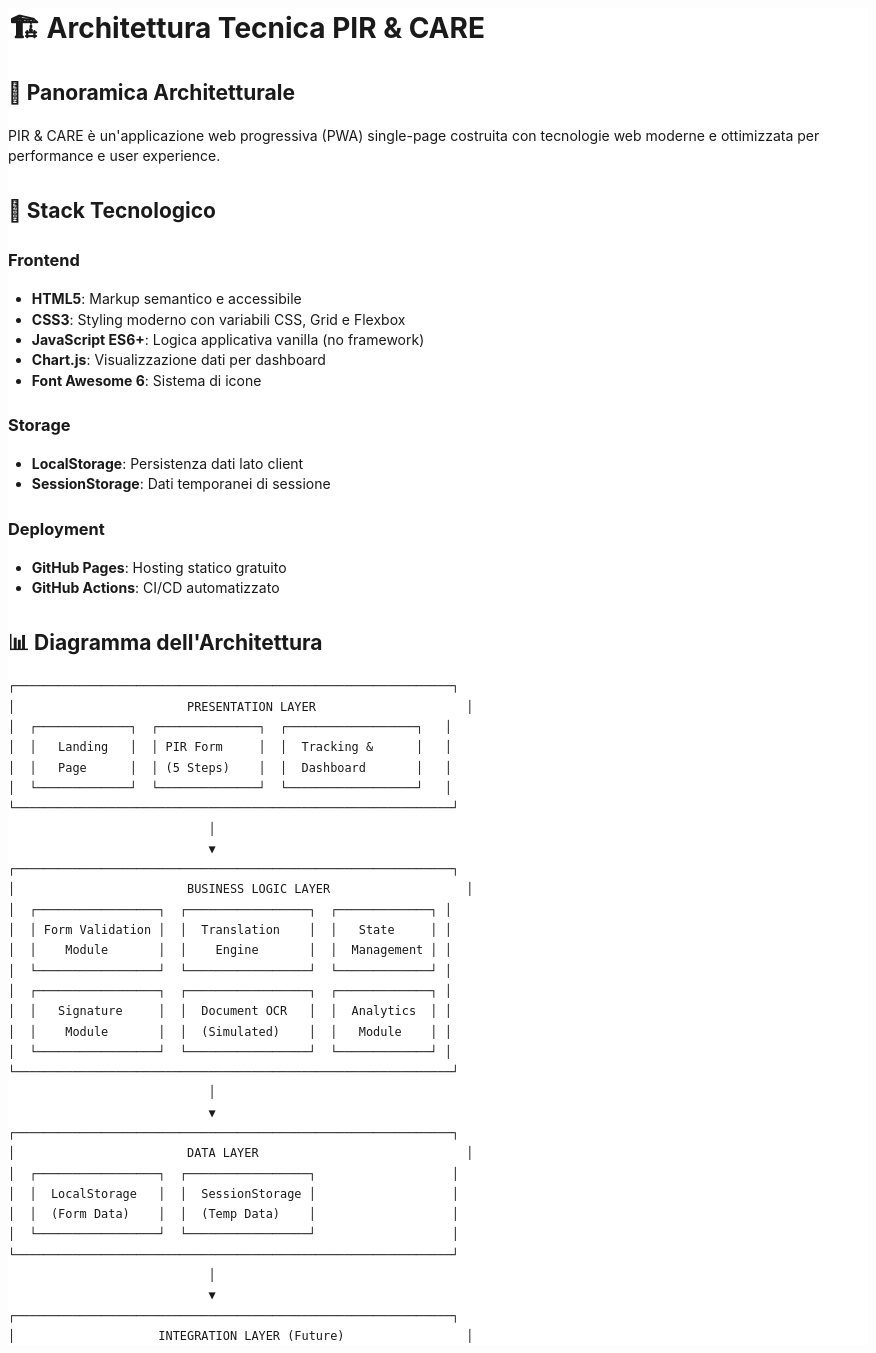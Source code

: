 # 🏗️ Architettura Tecnica PIR & CARE

## 📐 Panoramica Architetturale

PIR & CARE è un'applicazione web progressiva (PWA) single-page costruita con tecnologie web moderne e ottimizzata per performance e user experience.

## 🎯 Stack Tecnologico

### Frontend
- **HTML5**: Markup semantico e accessibile
- **CSS3**: Styling moderno con variabili CSS, Grid e Flexbox
- **JavaScript ES6+**: Logica applicativa vanilla (no framework)
- **Chart.js**: Visualizzazione dati per dashboard
- **Font Awesome 6**: Sistema di icone

### Storage
- **LocalStorage**: Persistenza dati lato client
- **SessionStorage**: Dati temporanei di sessione

### Deployment
- **GitHub Pages**: Hosting statico gratuito
- **GitHub Actions**: CI/CD automatizzato

## 📊 Diagramma dell'Architettura

```
┌─────────────────────────────────────────────────────────────┐
│                        PRESENTATION LAYER                     │
│  ┌─────────────┐  ┌──────────────┐  ┌──────────────────┐   │
│  │   Landing   │  │ PIR Form     │  │  Tracking &      │   │
│  │   Page      │  │ (5 Steps)    │  │  Dashboard       │   │
│  └─────────────┘  └──────────────┘  └──────────────────┘   │
└─────────────────────────────────────────────────────────────┘
                            │
                            ▼
┌─────────────────────────────────────────────────────────────┐
│                        BUSINESS LOGIC LAYER                   │
│  ┌─────────────────┐  ┌─────────────────┐  ┌─────────────┐ │
│  │ Form Validation │  │  Translation    │  │   State     │ │
│  │    Module       │  │    Engine       │  │  Management │ │
│  └─────────────────┘  └─────────────────┘  └─────────────┘ │
│  ┌─────────────────┐  ┌─────────────────┐  ┌─────────────┐ │
│  │   Signature     │  │  Document OCR   │  │  Analytics  │ │
│  │    Module       │  │  (Simulated)    │  │   Module    │ │
│  └─────────────────┘  └─────────────────┘  └─────────────┘ │
└─────────────────────────────────────────────────────────────┘
                            │
                            ▼
┌─────────────────────────────────────────────────────────────┐
│                        DATA LAYER                             │
│  ┌─────────────────┐  ┌─────────────────┐                   │
│  │  LocalStorage   │  │  SessionStorage │                   │
│  │  (Form Data)    │  │  (Temp Data)    │                   │
│  └─────────────────┘  └─────────────────┘                   │
└─────────────────────────────────────────────────────────────┘
                            │
                            ▼
┌─────────────────────────────────────────────────────────────┐
│                    INTEGRATION LAYER (Future)                 │
```